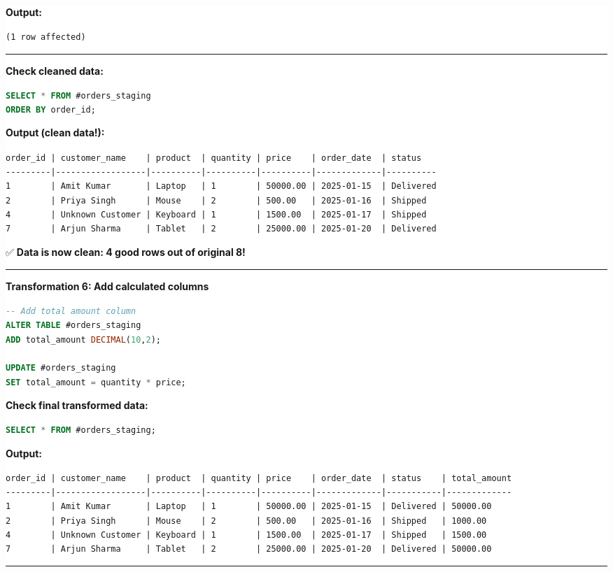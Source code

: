 **Output:**
```
(1 row affected)
```

---

**Check cleaned data:**

```sql
SELECT * FROM #orders_staging
ORDER BY order_id;
```

**Output (clean data!):**
```
order_id | customer_name    | product  | quantity | price    | order_date  | status
---------|------------------|----------|----------|----------|-------------|----------
1        | Amit Kumar       | Laptop   | 1        | 50000.00 | 2025-01-15  | Delivered
2        | Priya Singh      | Mouse    | 2        | 500.00   | 2025-01-16  | Shipped
4        | Unknown Customer | Keyboard | 1        | 1500.00  | 2025-01-17  | Shipped
7        | Arjun Sharma     | Tablet   | 2        | 25000.00 | 2025-01-20  | Delivered
```

✅ **Data is now clean: 4 good rows out of original 8!**

---

**Transformation 6: Add calculated columns**

```sql
-- Add total amount column
ALTER TABLE #orders_staging
ADD total_amount DECIMAL(10,2);

UPDATE #orders_staging
SET total_amount = quantity * price;
```

**Check final transformed data:**
```sql
SELECT * FROM #orders_staging;
```

**Output:**
```
order_id | customer_name    | product  | quantity | price    | order_date  | status    | total_amount
---------|------------------|----------|----------|----------|-------------|-----------|-------------
1        | Amit Kumar       | Laptop   | 1        | 50000.00 | 2025-01-15  | Delivered | 50000.00
2        | Priya Singh      | Mouse    | 2        | 500.00   | 2025-01-16  | Shipped   | 1000.00
4        | Unknown Customer | Keyboard | 1        | 1500.00  | 2025-01-17  | Shipped   | 1500.00
7        | Arjun Sharma     | Tablet   | 2        | 25000.00 | 2025-01-20  | Delivered | 50000.00
```

---
